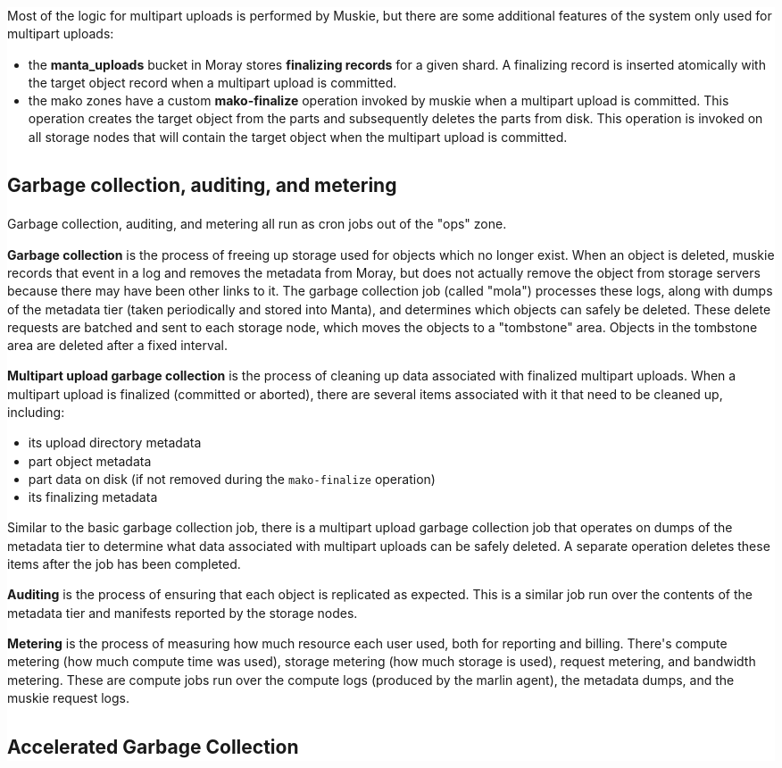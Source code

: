 Most of the logic for multipart uploads is performed by Muskie, but there are
some additional features of the system only used for multipart uploads:

* the **manta_uploads** bucket in Moray stores **finalizing records** for a
  given shard.  A finalizing record is inserted atomically with the target
  object record when a multipart upload is committed.
* the mako zones have a custom **mako-finalize** operation invoked by muskie
  when a multipart upload is committed. This operation creates the target object
  from the parts and subsequently deletes the parts from disk.  This operation
  is invoked on all storage nodes that will contain the target object when the
  multipart upload is committed.

## Garbage collection, auditing, and metering

Garbage collection, auditing, and metering all run as cron jobs out of the "ops"
zone.

**Garbage collection** is the process of freeing up storage used for objects
which no longer exist.  When an object is deleted, muskie records that event in
a log and removes the metadata from Moray, but does not actually remove the
object from storage servers because there may have been other links to it.  The
garbage collection job (called "mola") processes these logs, along with dumps of
the metadata tier (taken periodically and stored into Manta), and determines
which objects can safely be deleted.  These delete requests are batched and sent
to each storage node, which moves the objects to a "tombstone" area.  Objects in
the tombstone area are deleted after a fixed interval.

**Multipart upload garbage collection** is the process of cleaning up data
associated with finalized multipart uploads.  When a multipart upload is
finalized (committed or aborted), there are several items associated with it
that need to be cleaned up, including:

* its upload directory metadata
* part object metadata
* part data on disk (if not removed during the `mako-finalize` operation)
* its finalizing metadata

Similar to the basic garbage collection job, there is a multipart upload
garbage collection job that operates on dumps of the metadata tier to determine
what data associated with multipart uploads can be safely deleted.  A separate
operation deletes these items after the job has been completed.

**Auditing** is the process of ensuring that each object is replicated as
expected.  This is a similar job run over the contents of the metadata tier and
manifests reported by the storage nodes.

**Metering** is the process of measuring how much resource each user used, both
for reporting and billing.  There's compute metering (how much compute time was
used), storage metering (how much storage is used), request metering, and
bandwidth metering.  These are compute jobs run over the compute logs (produced
by the marlin agent), the metadata dumps, and the muskie request logs.

## Accelerated Garbage Collection
